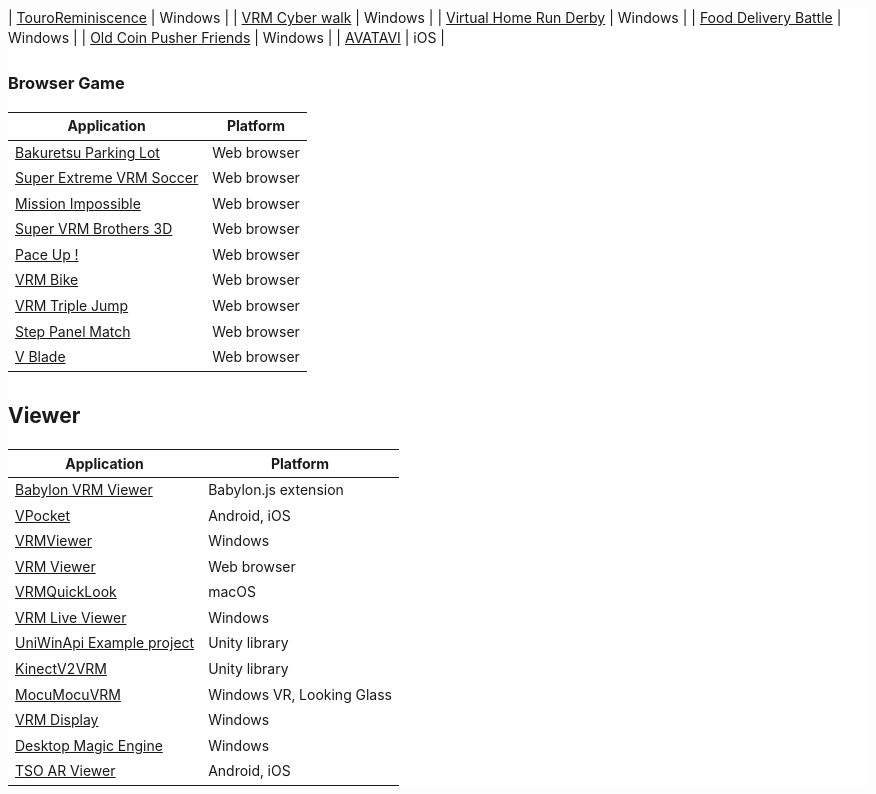 | [TouroReminiscence](https://booth.pm/ja/items/2349960) | Windows |
| [VRM Cyber walk](https://ktamayan.booth.pm/items/2790105) | Windows |
| [Virtual Home Run Derby](https://paldynojosh.booth.pm/items/1485218) | Windows |
| [Food Delivery Battle](https://store.steampowered.com/app/1708710/Food_Delivery_Battle/) | Windows |
| [Old Coin Pusher Friends](https://store.steampowered.com/app/1722020/Old_Coin_Pusher_Friends/) | Windows |
| [AVATAVI](https://avatavi.com/jp/index.html) | iOS |

### Browser Game

| Application | Platform |
|-----------------|-----------------|
| [Bakuretsu Parking Lot](https://unityroom.com/games/bakuretsu) | Web browser |
| [Super Extreme VRM Soccer](https://unityroom.com/games/hyperdimension-virtual-super-extreme-vrm-soccer) | Web browser |
| [Mission Impossible](https://unityroom.com/games/mitsussion) | Web browser |
| [Super VRM Brothers 3D](https://unityroom.com/games/aguroshoutest) | Web browser |
| [Pace Up !](https://unityroom.com/games/paseup) | Web browser |
| [VRM Bike](https://unityroom.com/games/vrm_bike) | Web browser |
| [VRM Triple Jump](https://unityroom.com/games/vrmtriplejump) | Web browser |
| [Step Panel Match](https://unityroom.com/games/step-panel-match) | Web browser |
| [V Blade](https://unityroom.com/games/vblade) | Web browser |

## Viewer

| Application | Platform |
|------------------|------------------|
| [Babylon VRM Viewer](https://github.com/virtual-cast/babylon-vrm-loader/) | Babylon.js extension |
| [VPocket](https://booooooh.booth.pm/items/1033823) | Android, iOS |
| [VRMViewer](https://w.atwiki.jp/beamman/) | Windows |
| [VRM Viewer](https://vrm-viewer.yukimochi.io/) | Web browser |
| [VRMQuickLook](https://github.com/magicien/VRMQuickLook) | macOS |
| [VRM Live Viewer](https://booth.pm/ja/items/1783082) | Windows |
| [UniWinApi Example project](https://github.com/kirurobo/UniWinApi) | Unity library |
| [KinectV2VRM](https://github.com/m2wasabi/KinectV2VRM) | Unity library |
| [MocuMocuVRM](http://www.vrai.jp/vr_mocuvrm.html) | Windows VR, Looking Glass |
| [VRM Display](https://akarimichi.github.io/vrm-display-releases/) | Windows |
| [Desktop Magic Engine](https://store.steampowered.com/app/1096550/Desktop_Magic_Engine/) | Windows |
| [TSO AR Viewer](https://seed.online/static/guide-arviewer) | Android, iOS |
